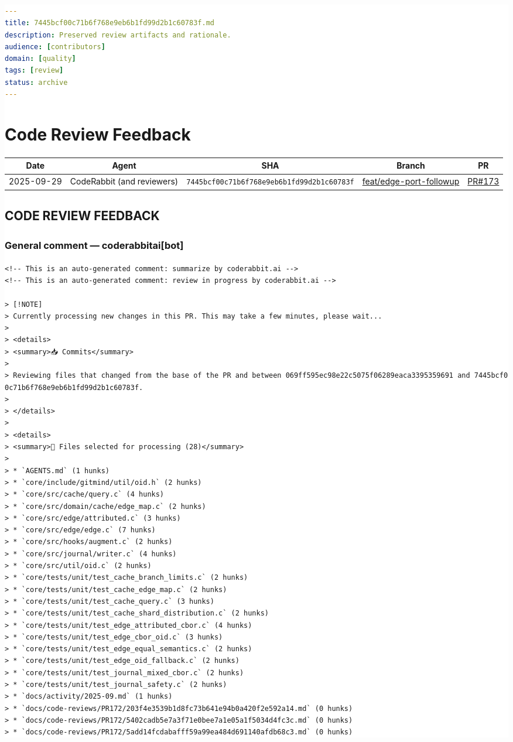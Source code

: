 ```yaml
---
title: 7445bcf00c71b6f768e9eb6b1fd99d2b1c60783f.md
description: Preserved review artifacts and rationale.
audience: [contributors]
domain: [quality]
tags: [review]
status: archive
---
```


# Code Review Feedback

| Date | Agent | SHA | Branch | PR |
|------|-------|-----|--------|----|
| 2025-09-29 | CodeRabbit (and reviewers) | `7445bcf00c71b6f768e9eb6b1fd99d2b1c60783f` | [feat/edge-port-followup](https://github.com/neuroglyph/git-mind/tree/feat/edge-port-followup "neuroglyph/git-mind:feat/edge-port-followup") | [PR#173](https://github.com/neuroglyph/git-mind/pull/173) |

## CODE REVIEW FEEDBACK

### General comment — coderabbitai[bot]

```text
<!-- This is an auto-generated comment: summarize by coderabbit.ai -->
<!-- This is an auto-generated comment: review in progress by coderabbit.ai -->

> [!NOTE]
> Currently processing new changes in this PR. This may take a few minutes, please wait...
> 
> <details>
> <summary>📥 Commits</summary>
> 
> Reviewing files that changed from the base of the PR and between 069ff595ec98e22c5075f06289eaca3395359691 and 7445bcf00c71b6f768e9eb6b1fd99d2b1c60783f.
> 
> </details>
> 
> <details>
> <summary>📒 Files selected for processing (28)</summary>
> 
> * `AGENTS.md` (1 hunks)
> * `core/include/gitmind/util/oid.h` (2 hunks)
> * `core/src/cache/query.c` (4 hunks)
> * `core/src/domain/cache/edge_map.c` (2 hunks)
> * `core/src/edge/attributed.c` (3 hunks)
> * `core/src/edge/edge.c` (7 hunks)
> * `core/src/hooks/augment.c` (2 hunks)
> * `core/src/journal/writer.c` (4 hunks)
> * `core/src/util/oid.c` (2 hunks)
> * `core/tests/unit/test_cache_branch_limits.c` (2 hunks)
> * `core/tests/unit/test_cache_edge_map.c` (2 hunks)
> * `core/tests/unit/test_cache_query.c` (3 hunks)
> * `core/tests/unit/test_cache_shard_distribution.c` (2 hunks)
> * `core/tests/unit/test_edge_attributed_cbor.c` (4 hunks)
> * `core/tests/unit/test_edge_cbor_oid.c` (3 hunks)
> * `core/tests/unit/test_edge_equal_semantics.c` (2 hunks)
> * `core/tests/unit/test_edge_oid_fallback.c` (2 hunks)
> * `core/tests/unit/test_journal_mixed_cbor.c` (2 hunks)
> * `core/tests/unit/test_journal_safety.c` (2 hunks)
> * `docs/activity/2025-09.md` (1 hunks)
> * `docs/code-reviews/PR172/203f4e3539b1d8fc73b641e94b0a420f2e592a14.md` (0 hunks)
> * `docs/code-reviews/PR172/5402cadb5e7a3f71e0bee7a1e05a1f5034d4fc3c.md` (0 hunks)
> * `docs/code-reviews/PR172/5add14fcdabafff59a99ea484d691140afdb68c3.md` (0 hunks)
```